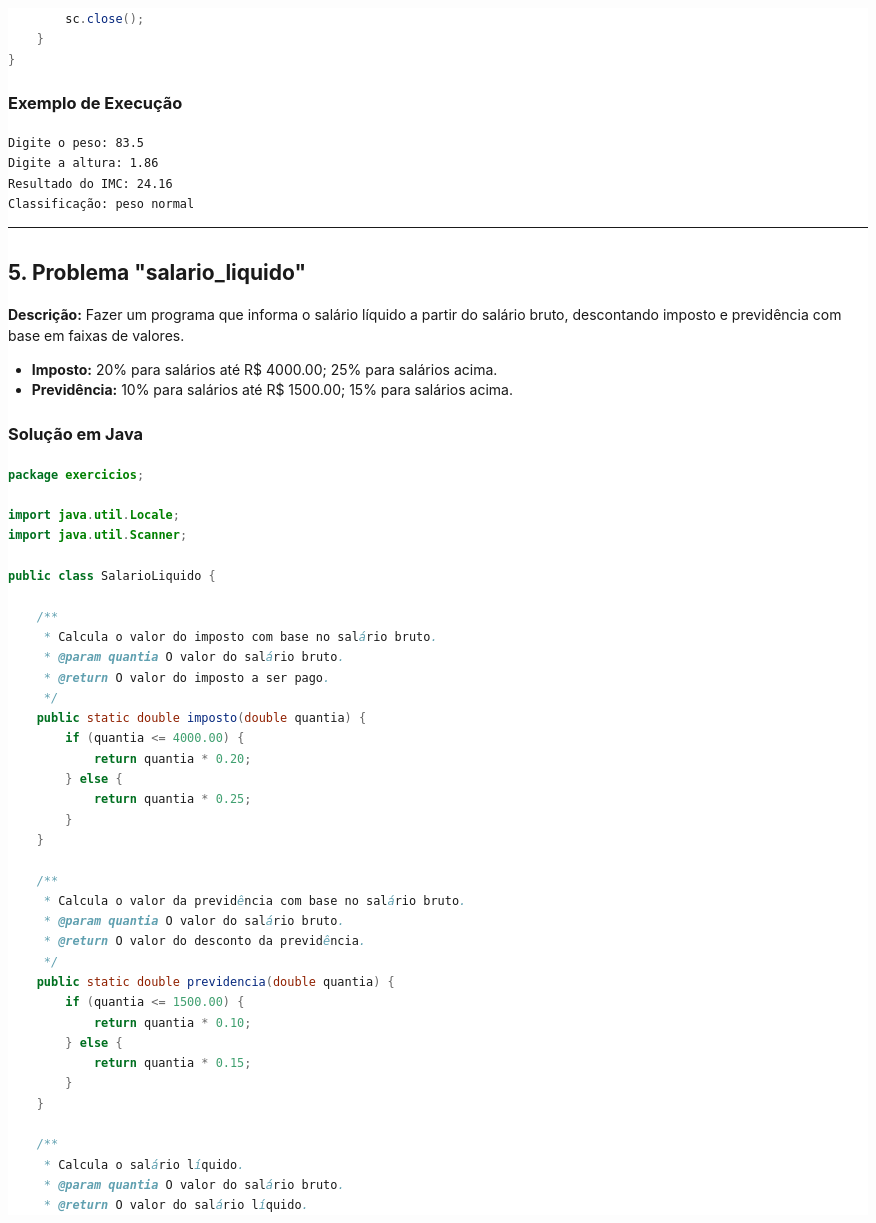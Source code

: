 ```java
        sc.close();
    }
}
```

### Exemplo de Execução

```
Digite o peso: 83.5
Digite a altura: 1.86
Resultado do IMC: 24.16
Classificação: peso normal
```

-----

## 5\. Problema "salario\_liquido"

**Descrição:** Fazer um programa que informa o salário líquido a partir do salário bruto, descontando imposto e previdência com base em faixas de valores.

* **Imposto:** 20% para salários até R$ 4000.00; 25% para salários acima.
* **Previdência:** 10% para salários até R$ 1500.00; 15% para salários acima.

### Solução em Java

```java
package exercicios;

import java.util.Locale;
import java.util.Scanner;

public class SalarioLiquido {

    /**
     * Calcula o valor do imposto com base no salário bruto.
     * @param quantia O valor do salário bruto.
     * @return O valor do imposto a ser pago.
     */
    public static double imposto(double quantia) {
        if (quantia <= 4000.00) {
            return quantia * 0.20;
        } else {
            return quantia * 0.25;
        }
    }

    /**
     * Calcula o valor da previdência com base no salário bruto.
     * @param quantia O valor do salário bruto.
     * @return O valor do desconto da previdência.
     */
    public static double previdencia(double quantia) {
        if (quantia <= 1500.00) {
            return quantia * 0.10;
        } else {
            return quantia * 0.15;
        }
    }

    /**
     * Calcula o salário líquido.
     * @param quantia O valor do salário bruto.
     * @return O valor do salário líquido.
```